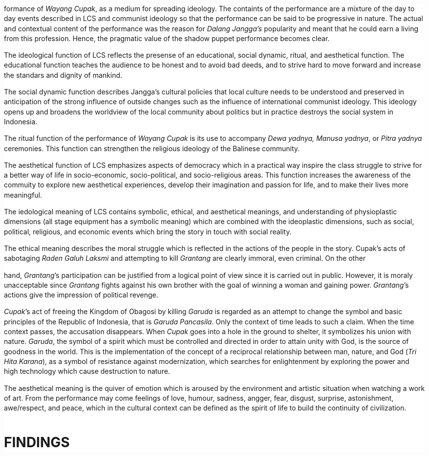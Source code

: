 <p><span class="font1">formance of </span><span class="font1" style="font-style:italic;">Wayang Cupak</span><span class="font1">, as a medium for spreading ideology. The containts of the performance are a mixture of the day to day events described in LCS and communist ideology so that the performance can be said to be progressive in nature. The actual and contextual content of the performance was the reason for </span><span class="font1" style="font-style:italic;">Dalang Jangga’s</span><span class="font1"> popularity and meant that he could earn a living from this profession. Hence, the pragmatic value of the shadow puppet performance becomes clear.</span></p>
<p><span class="font1">The ideological function of LCS reflects the presense of an educational, social dynamic, ritual, and aesthetical function. The educational function teaches the audience to be honest and to avoid bad deeds, and to strive hard to move forward and increase the standars and dignity of mankind.</span></p>
<p><span class="font1">The social dynamic function describes Jangga’s cultural policies that local culture needs to be understood and preserved in anticipation of the strong influence of outside changes such as the influence of international communist ideology. This ideology opens up and broadens the worldview of the local community about politics but in practice destroys the social system in Indonesia.</span></p>
<p><span class="font1">The ritual function of the performance of </span><span class="font1" style="font-style:italic;">Wayang Cupak</span><span class="font1"> is its use to accompany </span><span class="font1" style="font-style:italic;">Dewa yadnya, Manusa yadnya</span><span class="font1">, or </span><span class="font1" style="font-style:italic;">Pitra yadnya</span><span class="font1"> ceremonies. This function can strengthen the religious ideology of the Balinese community.</span></p>
<p><span class="font1">The aesthetical function of LCS emphasizes aspects of democracy which in a practical way inspire the class struggle to strive for a better way of life in socio-economic, socio-political, and socio-religious areas. This function increases the awareness of the commuity to explore new aesthetical experiences, develop their imagination and passion for life, and to make their lives more meaningful.</span></p>
<p><span class="font1">The iedological meaning of LCS contains symbolic, ethical, and aesthetical meanings, and understanding of physioplastic dimensions (all stage equipment has a symbolic meaning) which are combined with the ideoplastic dimensions, such as social, political, religious, and economic events which bring the story in touch with social reality.</span></p>
<p><span class="font1">The ethical meaning describes the moral struggle which is reflected in the actions of the people in the story. Cupak’s acts of sabotaging </span><span class="font1" style="font-style:italic;">Raden Galuh Laksmi </span><span class="font1">and attempting to kill </span><span class="font1" style="font-style:italic;">Grantang</span><span class="font1"> are clearly immoral, even criminal. On the other</span></p>
<p><span class="font1">hand, </span><span class="font1" style="font-style:italic;">Grantang</span><span class="font1">’s participation can be justified from a logical point of view since it is carried out in public. However, it is moraly unacceptable since </span><span class="font1" style="font-style:italic;">Grantang </span><span class="font1">fights against his own brother with the goal of winning a woman and gaining power. </span><span class="font1" style="font-style:italic;">Grantang</span><span class="font1">’s actions give the impression of political revenge.</span></p>
<p><span class="font1" style="font-style:italic;">Cupak</span><span class="font1">’s act of freeing the Kingdom of Obagosi by killing </span><span class="font1" style="font-style:italic;">Garuda</span><span class="font1"> is regarded as an attempt to change the symbol and basic principles of the Republic of Indonesia, that is </span><span class="font1" style="font-style:italic;">Garuda Pancasila</span><span class="font1">. Only the context of time leads to such a claim. When the time context passes, the accusation disappears. When </span><span class="font1" style="font-style:italic;">Cupak </span><span class="font1">goes into a hole in the ground to shelter, it symbolizes his union with nature. </span><span class="font1" style="font-style:italic;">Garuda</span><span class="font1">, the symbol of a spirit which must be controlled and directed in order to attain unity with God, is the source of goodness in the world. This is the implementation of the concept of a reciprocal relationship between man, nature, and God (</span><span class="font1" style="font-style:italic;">Tri Hita Karana</span><span class="font1">), as a symbol of resistance against modernization, which searches for enlightenment by exploring the power and high technology which cause destruction to nature.</span></p>
<p><span class="font1">The aesthetical meaning is the quiver of emotion which is aroused by the environment and artistic situation when watching a work of art. From the performance may come feelings of love, humour, sadness, angger, fear, disgust, surprise, astonishment, awe/respect, and peace, which in the cultural context can be defined as the spirit of life to build the continuity of civilization.</span></p>
<h1><a name="bookmark6"></a><span class="font1" style="font-weight:bold;"><a name="bookmark7"></a>FINDINGS</span></h1>